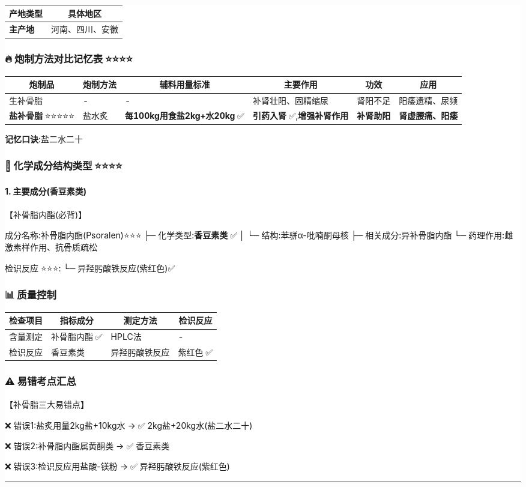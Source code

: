 | 产地类型 | 具体地区 |
|---------|---------|
| **主产地** | 河南、四川、安徽 |

### 🔥 炮制方法对比记忆表 ⭐⭐⭐⭐

| 炮制品 | 炮制方法 | 辅料用量标准 | 主要作用 | 功效 | 应用 |
|-------|---------|------------|---------|------|------|
| 生补骨脂 | - | - | 补肾壮阳、固精缩尿 | 肾阳不足 | 阳痿遗精、尿频 |
| **盐补骨脂** ⭐⭐⭐⭐⭐ | 盐水炙 | **每100kg用食盐2kg+水20kg** ✅ | **引药入肾** ✅,**增强补肾作用** | **补肾助阳** | **肾虚腰痛、阳痿** |

**记忆口诀**:盐二水二十

### 🧪 化学成分结构类型 ⭐⭐⭐⭐

#### 1. 主要成分(香豆素类)

<text>
【补骨脂内酯(必背)】

成分名称:补骨脂内酯(Psoralen)⭐⭐⭐
├─ 化学类型:**香豆素类** ✅
│  └─ 结构:苯骈α-吡喃酮母核
├─ 相关成分:异补骨脂内酯
└─ 药理作用:雌激素样作用、抗骨质疏松

检识反应 ⭐⭐⭐:
└─ 异羟肟酸铁反应(紫红色)✅

### 📊 质量控制

| 检查项目 | 指标成分 | 测定方法 | 检识反应 |
|---------|---------|---------|---------|
| 含量测定 | 补骨脂内酯 ✅ | HPLC法 | - |
| 检识反应 | 香豆素类 | 异羟肟酸铁反应 | 紫红色 ✅ |

### ⚠️ 易错考点汇总

<text>
【补骨脂三大易错点】

❌ 错误1:盐炙用量2kg盐+10kg水
   → ✅ 2kg盐+20kg水(盐二水二十)

❌ 错误2:补骨脂内酯属黄酮类
   → ✅ 香豆素类

❌ 错误3:检识反应用盐酸-镁粉
   → ✅ 异羟肟酸铁反应(紫红色)

---
